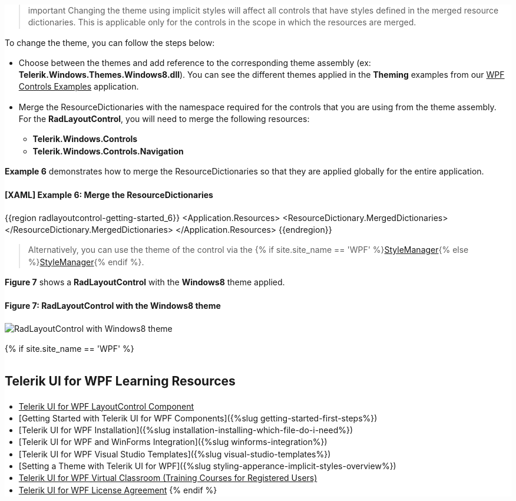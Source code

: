 >important Changing the theme using implicit styles will affect all controls that have styles defined in the merged resource dictionaries. This is applicable only for the controls in the scope in which the resources are merged. 

To change the theme, you can follow the steps below:

* Choose between the themes and add reference to the corresponding theme assembly (ex: **Telerik.Windows.Themes.Windows8.dll**). You can see the different themes applied in the **Theming** examples from our [WPF Controls Examples](https://demos.telerik.com/wpf/) application.

* Merge the ResourceDictionaries with the namespace required for the controls that you are using from the theme assembly. For the __RadLayoutControl__, you will need to merge the following resources:

	* __Telerik.Windows.Controls__
	* __Telerik.Windows.Controls.Navigation__

__Example 6__ demonstrates how to merge the ResourceDictionaries so that they are applied globally for the entire application.

#### __[XAML] Example 6: Merge the ResourceDictionaries__  
{{region radlayoutcontrol-getting-started_6}}
	<Application.Resources>
		<ResourceDictionary>
			<ResourceDictionary.MergedDictionaries>
				<ResourceDictionary Source="/Telerik.Windows.Themes.Windows8;component/Themes/System.Windows.xaml"/>
				<ResourceDictionary Source="/Telerik.Windows.Themes.Windows8;component/Themes/Telerik.Windows.Controls.xaml"/>
				<ResourceDictionary Source="/Telerik.Windows.Themes.Windows8;component/Themes/Telerik.Windows.Controls.Navigation.xaml"/>
			</ResourceDictionary.MergedDictionaries>
		</ResourceDictionary>
	</Application.Resources>
{{endregion}}

>Alternatively, you can use the theme of the control via the {% if site.site_name == 'WPF' %}[StyleManager](https://docs.telerik.com/devtools/wpf/styling-and-appearance/stylemanager/common-styling-apperance-setting-theme-wpf){% else %}[StyleManager](https://docs.telerik.com/devtools/silverlight/styling-and-appearance/stylemanager/common-styling-apperance-setting-theme){% endif %}.

__Figure 7__ shows a __RadLayoutControl__ with the **Windows8** theme applied.

#### __Figure 7: RadLayoutControl with the Windows8 theme__
![RadLayoutControl with Windows8 theme](images/radlayoutcontrol-setting-theme.png)

{% if site.site_name == 'WPF' %}
## Telerik UI for WPF Learning Resources

* [Telerik UI for WPF LayoutControl Component](https://www.telerik.com/products/wpf/layoutcontrol.aspx)
* [Getting Started with Telerik UI for WPF Components]({%slug getting-started-first-steps%})
* [Telerik UI for WPF Installation]({%slug installation-installing-which-file-do-i-need%})
* [Telerik UI for WPF and WinForms Integration]({%slug winforms-integration%})
* [Telerik UI for WPF Visual Studio Templates]({%slug visual-studio-templates%})
* [Setting a Theme with Telerik UI for WPF]({%slug styling-apperance-implicit-styles-overview%})
* [Telerik UI for WPF Virtual Classroom (Training Courses for Registered Users)](https://learn.telerik.com/learn/course/external/view/elearning/16/telerik-ui-for-wpf) 
* [Telerik UI for WPF License Agreement](https://www.telerik.com/purchase/license-agreement/wpf-dlw-s)
{% endif %}
